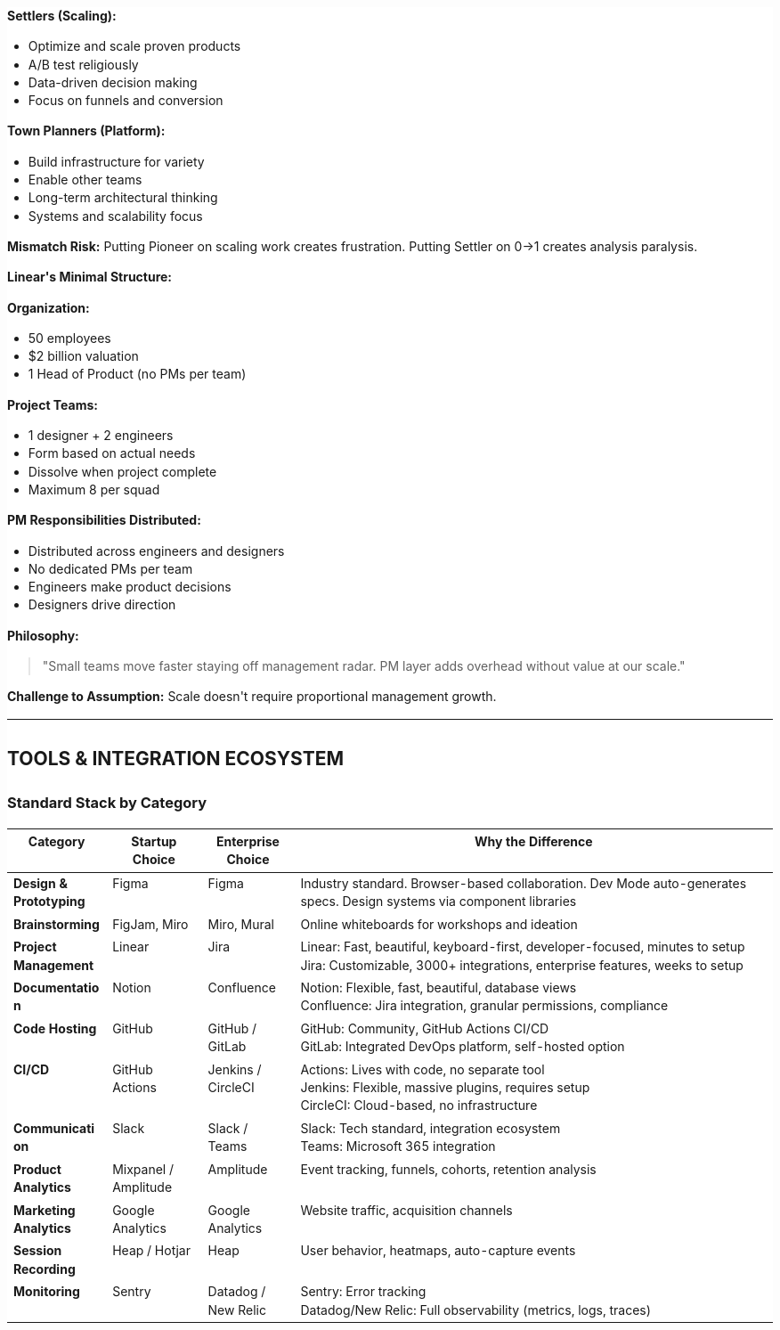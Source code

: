 **Settlers (Scaling):**
- Optimize and scale proven products
- A/B test religiously
- Data-driven decision making
- Focus on funnels and conversion

**Town Planners (Platform):**
- Build infrastructure for variety
- Enable other teams
- Long-term architectural thinking
- Systems and scalability focus

**Mismatch Risk:** Putting Pioneer on scaling work creates frustration. Putting Settler on 0→1 creates analysis paralysis.

**Linear's Minimal Structure:**

**Organization:**
- 50 employees
- $2 billion valuation
- 1 Head of Product (no PMs per team)

**Project Teams:**
- 1 designer + 2 engineers
- Form based on actual needs
- Dissolve when project complete
- Maximum 8 per squad

**PM Responsibilities Distributed:**
- Distributed across engineers and designers
- No dedicated PMs per team
- Engineers make product decisions
- Designers drive direction

**Philosophy:**
> "Small teams move faster staying off management radar. PM layer adds overhead without value at our scale."

**Challenge to Assumption:** Scale doesn't require proportional management growth.

---

## **TOOLS & INTEGRATION ECOSYSTEM**

### **Standard Stack by Category**

| Category | Startup Choice | Enterprise Choice | Why the Difference |
|----------|---------------|-------------------|-------------------|
| **Design & Prototyping** | Figma | Figma | Industry standard. Browser-based collaboration. Dev Mode auto-generates specs. Design systems via component libraries |
| **Brainstorming** | FigJam, Miro | Miro, Mural | Online whiteboards for workshops and ideation |
| **Project Management** | Linear | Jira | Linear: Fast, beautiful, keyboard-first, developer-focused, minutes to setup<br>Jira: Customizable, 3000+ integrations, enterprise features, weeks to setup |
| **Documentation** | Notion | Confluence | Notion: Flexible, fast, beautiful, database views<br>Confluence: Jira integration, granular permissions, compliance |
| **Code Hosting** | GitHub | GitHub / GitLab | GitHub: Community, GitHub Actions CI/CD<br>GitLab: Integrated DevOps platform, self-hosted option |
| **CI/CD** | GitHub Actions | Jenkins / CircleCI | Actions: Lives with code, no separate tool<br>Jenkins: Flexible, massive plugins, requires setup<br>CircleCI: Cloud-based, no infrastructure |
| **Communication** | Slack | Slack / Teams | Slack: Tech standard, integration ecosystem<br>Teams: Microsoft 365 integration |
| **Product Analytics** | Mixpanel / Amplitude | Amplitude | Event tracking, funnels, cohorts, retention analysis |
| **Marketing Analytics** | Google Analytics | Google Analytics | Website traffic, acquisition channels |
| **Session Recording** | Heap / Hotjar | Heap | User behavior, heatmaps, auto-capture events |
| **Monitoring** | Sentry | Datadog / New Relic | Sentry: Error tracking<br>Datadog/New Relic: Full observability (metrics, logs, traces) |